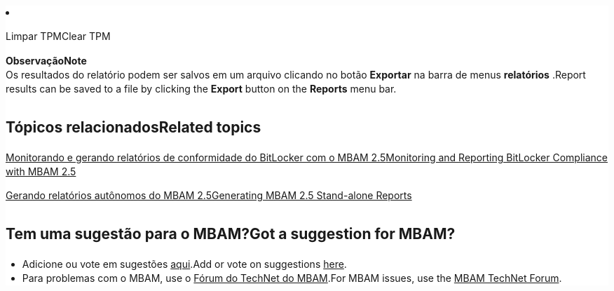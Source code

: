 <li><p><span data-ttu-id="034bd-278">Limpar TPM</span><span class="sxs-lookup"><span data-stu-id="034bd-278">Clear TPM</span></span></p></li>
</ul></td>
</tr>
</tbody>
</table>



**<span data-ttu-id="034bd-279">Observação</span><span class="sxs-lookup"><span data-stu-id="034bd-279">Note</span></span>**  
<span data-ttu-id="034bd-280">Os resultados do relatório podem ser salvos em um arquivo clicando no botão **Exportar** na barra de menus **relatórios** .</span><span class="sxs-lookup"><span data-stu-id="034bd-280">Report results can be saved to a file by clicking the **Export** button on the **Reports** menu bar.</span></span>




## <span data-ttu-id="034bd-281">Tópicos relacionados</span><span class="sxs-lookup"><span data-stu-id="034bd-281">Related topics</span></span>


[<span data-ttu-id="034bd-282">Monitorando e gerando relatórios de conformidade do BitLocker com o MBAM 2.5</span><span class="sxs-lookup"><span data-stu-id="034bd-282">Monitoring and Reporting BitLocker Compliance with MBAM 2.5</span></span>](monitoring-and-reporting-bitlocker-compliance-with-mbam-25.md)

[<span data-ttu-id="034bd-283">Gerando relatórios autônomos do MBAM 2.5</span><span class="sxs-lookup"><span data-stu-id="034bd-283">Generating MBAM 2.5 Stand-alone Reports</span></span>](generating-mbam-25-stand-alone-reports.md)



## <span data-ttu-id="034bd-284">Tem uma sugestão para o MBAM?</span><span class="sxs-lookup"><span data-stu-id="034bd-284">Got a suggestion for MBAM?</span></span>
- <span data-ttu-id="034bd-285">Adicione ou vote em sugestões [aqui](http://mbam.uservoice.com/forums/268571-microsoft-bitlocker-administration-and-monitoring).</span><span class="sxs-lookup"><span data-stu-id="034bd-285">Add or vote on suggestions [here](http://mbam.uservoice.com/forums/268571-microsoft-bitlocker-administration-and-monitoring).</span></span> 
- <span data-ttu-id="034bd-286">Para problemas com o MBAM, use o [Fórum do TechNet do MBAM](https://social.technet.microsoft.com/Forums/home?forum=mdopmbam).</span><span class="sxs-lookup"><span data-stu-id="034bd-286">For MBAM issues, use the [MBAM TechNet Forum](https://social.technet.microsoft.com/Forums/home?forum=mdopmbam).</span></span> 





